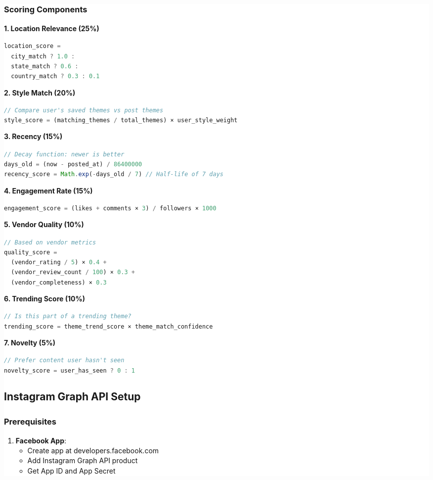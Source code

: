 ### Scoring Components

**1. Location Relevance (25%)**
```typescript
location_score = 
  city_match ? 1.0 :
  state_match ? 0.6 :
  country_match ? 0.3 : 0.1
```

**2. Style Match (20%)**
```typescript
// Compare user's saved themes vs post themes
style_score = (matching_themes / total_themes) × user_style_weight
```

**3. Recency (15%)**
```typescript
// Decay function: newer is better
days_old = (now - posted_at) / 86400000
recency_score = Math.exp(-days_old / 7) // Half-life of 7 days
```

**4. Engagement Rate (15%)**
```typescript
engagement_score = (likes + comments × 3) / followers × 1000
```

**5. Vendor Quality (10%)**
```typescript
// Based on vendor metrics
quality_score = 
  (vendor_rating / 5) × 0.4 +
  (vendor_review_count / 100) × 0.3 +
  (vendor_completeness) × 0.3
```

**6. Trending Score (10%)**
```typescript
// Is this part of a trending theme?
trending_score = theme_trend_score × theme_match_confidence
```

**7. Novelty (5%)**
```typescript
// Prefer content user hasn't seen
novelty_score = user_has_seen ? 0 : 1
```

## Instagram Graph API Setup

### Prerequisites

1. **Facebook App**:
   - Create app at developers.facebook.com
   - Add Instagram Graph API product
   - Get App ID and App Secret

